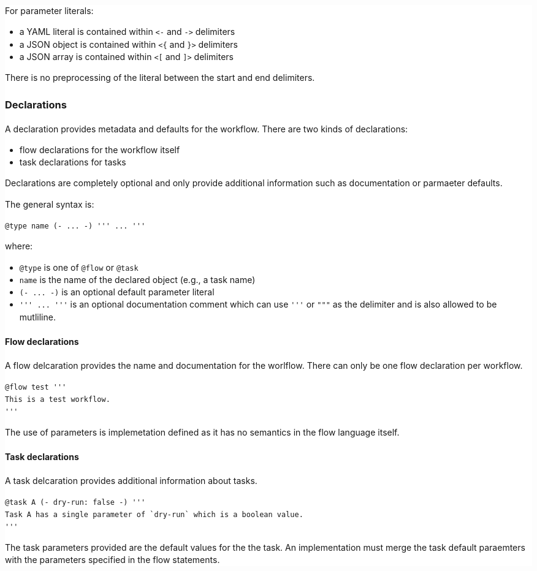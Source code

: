 For parameter literals:

 * a YAML literal is contained within `<-` and `->` delimiters
 * a JSON object is contained within `<{` and `}>` delimiters
 * a JSON array is contained within `<[` and `]>` delimiters

There is no preprocessing of the literal between the start and end delimiters.

### Declarations

A declaration provides metadata and defaults for the workflow. There are two
kinds of declarations:

 * flow declarations for the workflow itself
 * task declarations for tasks

Declarations are completely optional and only provide additional information such
as documentation or parmaeter defaults.

The general syntax is:

```
@type name (- ... -) ''' ... '''
```

where:

 * `@type` is one of `@flow` or `@task`
 * `name` is the name of the declared object (e.g., a task name)
 * `(- ... -)` is an optional default parameter literal
 * `''' ... '''` is an optional documentation comment which can use `'''` or `"""` as the delimiter and is also allowed to be mutliline.

#### Flow declarations

A flow delcaration provides the name and documentation for the worlflow. There can
only be one flow declaration per workflow.

```
@flow test '''
This is a test workflow.
'''
```

The use of parameters is implemetation defined as it has no semantics in the
flow language itself.

#### Task declarations

A task delcaration provides additional information about tasks.

```
@task A (- dry-run: false -) '''
Task A has a single parameter of `dry-run` which is a boolean value.
'''
```

The task parameters provided are the default values for the the task. An
implementation must merge the task default paraemters with the parameters
specified in the flow statements.
